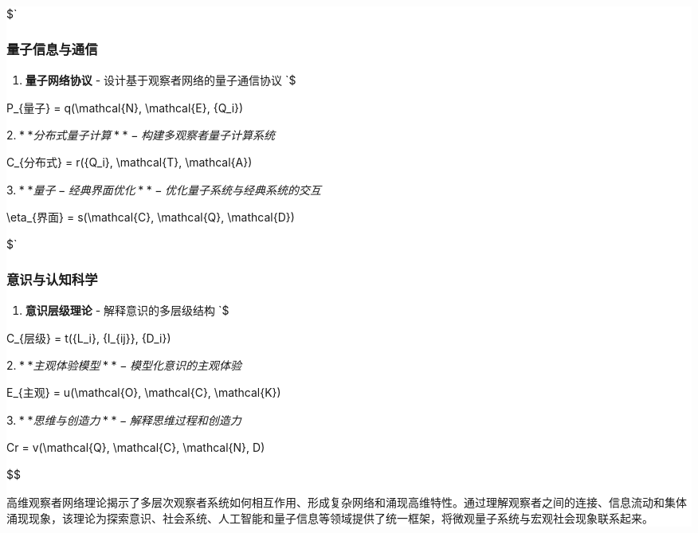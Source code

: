 $`
### 量子信息与通信

1. **量子网络协议** - 设计基于观察者网络的量子通信协议
`$

P_{量子} = q(\mathcal{N}, \mathcal{E}, \{Q_i\})

$`
2. **分布式量子计算** - 构建多观察者量子计算系统
`$

C_{分布式} = r(\{Q_i\}, \mathcal{T}, \mathcal{A})

$`
3. **量子-经典界面优化** - 优化量子系统与经典系统的交互
`$

\eta_{界面} = s(\mathcal{C}, \mathcal{Q}, \mathcal{D})

$`
### 意识与认知科学

1. **意识层级理论** - 解释意识的多层级结构
`$

C_{层级} = t(\{L_i\}, \{I_{ij}\}, \{D_i\})

$`
2. **主观体验模型** - 模型化意识的主观体验
`$

E_{主观} = u(\mathcal{O}, \mathcal{C}, \mathcal{K})

$`
3. **思维与创造力** - 解释思维过程和创造力
`$

Cr = v(\mathcal{Q}, \mathcal{C}, \mathcal{N}, D)

$$

高维观察者网络理论揭示了多层次观察者系统如何相互作用、形成复杂网络和涌现高维特性。通过理解观察者之间的连接、信息流动和集体涌现现象，该理论为探索意识、社会系统、人工智能和量子信息等领域提供了统一框架，将微观量子系统与宏观社会现象联系起来。